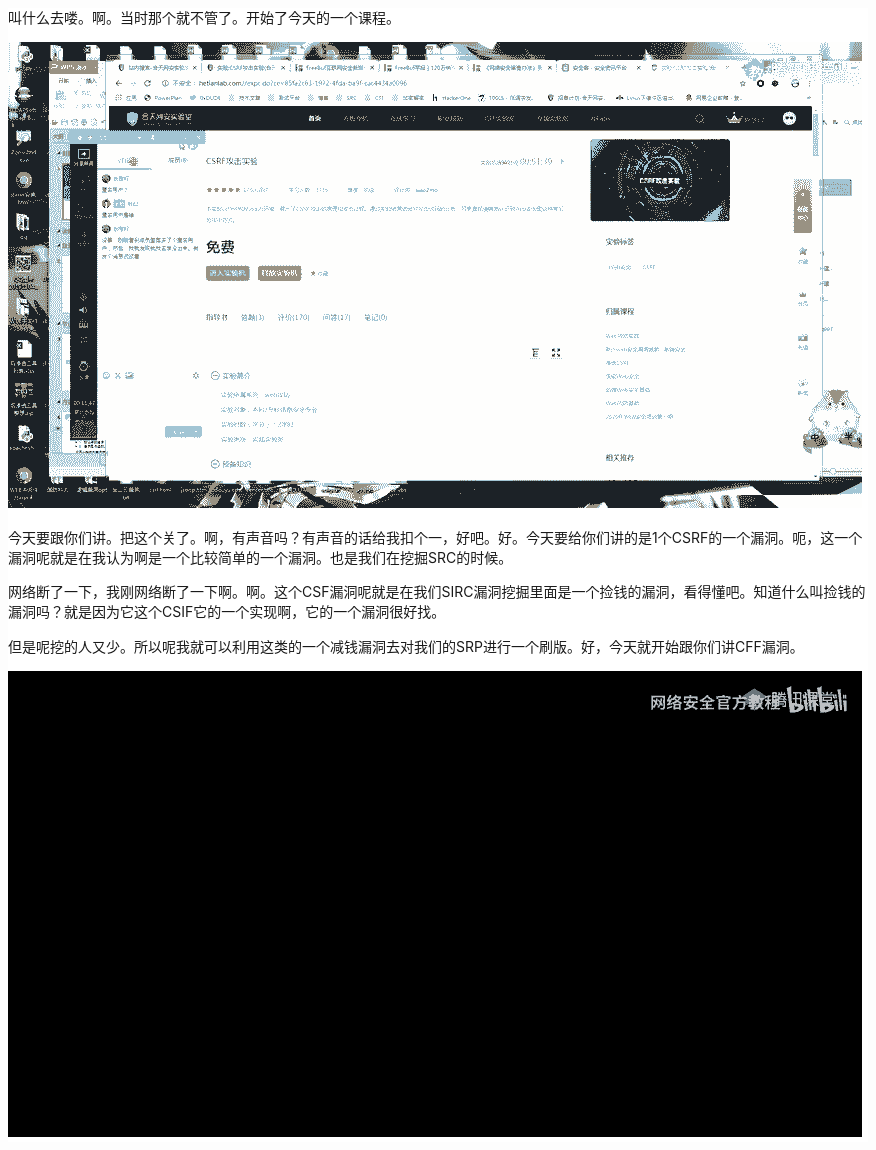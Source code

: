 叫什么去喽。啊。当时那个就不管了。开始了今天的一个课程。

![](img/043367b862cff626766e2cdbff955c49_3.png)

今天要跟你们讲。把这个关了。啊，有声音吗？有声音的话给我扣个一，好吧。好。今天要给你们讲的是1个CSRF的一个漏洞。呃，这一个漏洞呢就是在我认为啊是一个比较简单的一个漏洞。也是我们在挖掘SRC的时候。

网络断了一下，我刚网络断了一下啊。啊。这个CSF漏洞呢就是在我们SIRC漏洞挖掘里面是一个捡钱的漏洞，看得懂吧。知道什么叫捡钱的漏洞吗？就是因为它这个CSIF它的一个实现啊，它的一个漏洞很好找。

但是呢挖的人又少。所以呢我就可以利用这类的一个减钱漏洞去对我们的SRP进行一个刷版。好，今天就开始跟你们讲CFF漏洞。



![](img/043367b862cff626766e2cdbff955c49_5.png)
